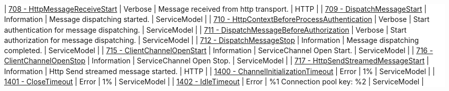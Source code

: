 |                                   [708 - HttpMessageReceiveStart](../../../../../docs/framework/wcf/diagnostics/etw/708-httpmessagereceivestart.md)                                   |   Verbose   |                                                                                         Message received from http transport.                                                                                         |                                                   HTTP                                                    |
|                                      [709 - DispatchMessageStart](../../../../../docs/framework/wcf/diagnostics/etw/709-dispatchmessagestart.md)                                      | Information |                                                                                             Message dispatching started.                                                                                              |                                               ServiceModel                                                |
|                    [710 - HttpContextBeforeProcessAuthentication](../../../../../docs/framework/wcf/diagnostics/etw/710-httpcontextbeforeprocessauthentication.md)                    |   Verbose   |                                                                                     Start authentication for message dispatching.                                                                                     |                                               ServiceModel                                                |
|                        [711 - DispatchMessageBeforeAuthorization](../../../../../docs/framework/wcf/diagnostics/etw/711-dispatchmessagebeforeauthorization.md)                        |   Verbose   |                                                                                     Start authorization for message dispatching.                                                                                      |                                               ServiceModel                                                |
|                                       [712 - DispatchMessageStop](../../../../../docs/framework/wcf/diagnostics/etw/712-dispatchmessagestop.md)                                       | Information |                                                                                            Message dispatching completed.                                                                                             |                                               ServiceModel                                                |
|                                    [715 - ClientChannelOpenStart](../../../../../docs/framework/wcf/diagnostics/etw/715-clientchannelopenstart.md)                                    | Information |                                                                                              ServiceChannel Open Start.                                                                                               |                                               ServiceModel                                                |
|                                     [716 - ClientChannelOpenStop](../../../../../docs/framework/wcf/diagnostics/etw/716-clientchannelopenstop.md)                                     | Information |                                                                                               ServiceChannel Open Stop.                                                                                               |                                               ServiceModel                                                |
|                              [717 - HttpSendStreamedMessageStart](../../../../../docs/framework/wcf/diagnostics/etw/717-httpsendstreamedmessagestart.md)                              | Information |                                                                                          Http Send streamed message started.                                                                                          |                                                   HTTP                                                    |
|                             [1400 - ChannelInitializationTimeout](../../../../../docs/framework/wcf/diagnostics/etw/1400-channelinitializationtimeout.md)                             |    Error    |                                                                                                          1%                                                                                                           |                                               ServiceModel                                                |
|                                             [1401 - CloseTimeout](../../../../../docs/framework/wcf/diagnostics/etw/1401-closetimeout.md)                                             |    Error    |                                                                                                          1%                                                                                                           |                                               ServiceModel                                                |
|                                              [1402 - IdleTimeout](../../../../../docs/framework/wcf/diagnostics/etw/1402-idletimeout.md)                                              |    Error    |                                                                                              %1 Connection pool key: %2                                                                                               |                                               ServiceModel                                                |